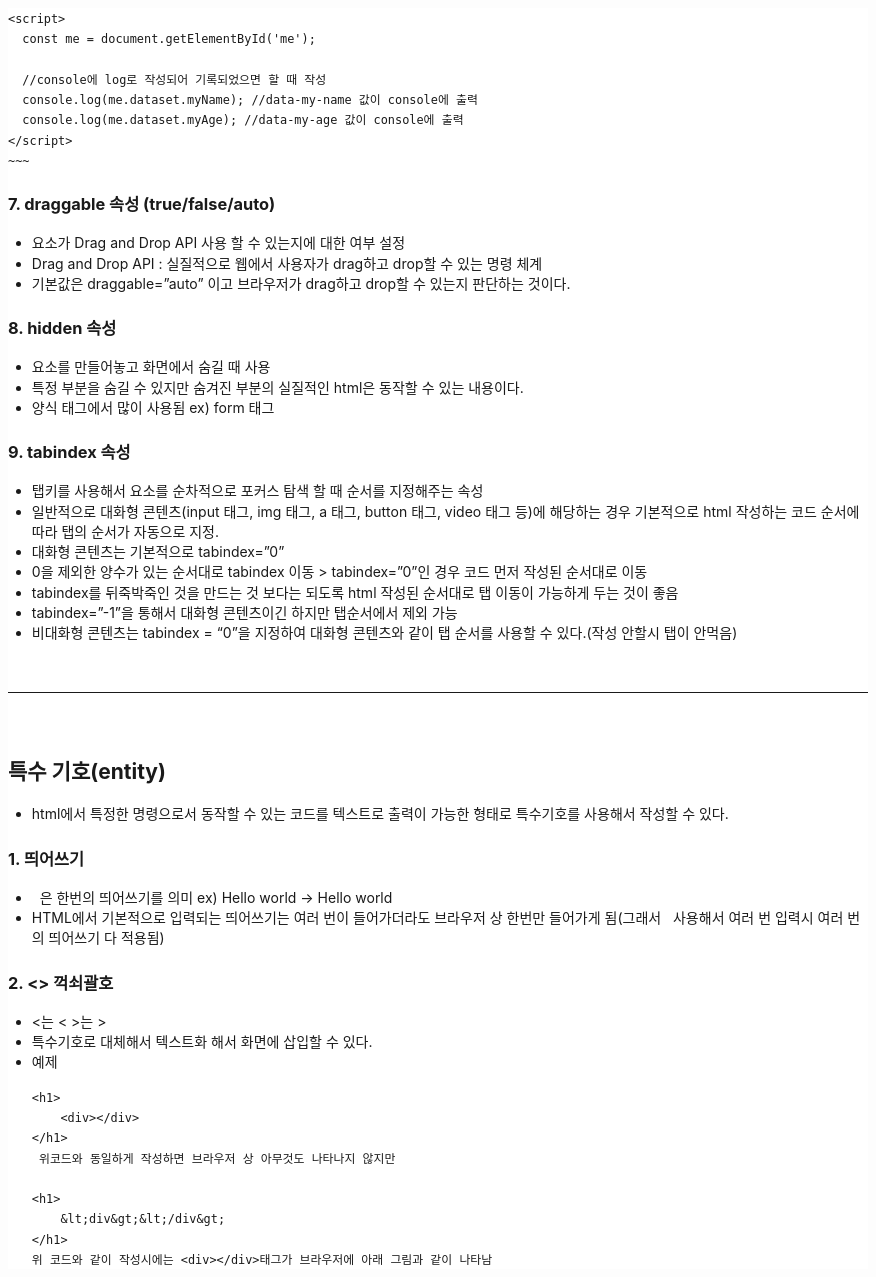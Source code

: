     <script>
      const me = document.getElementById('me');

      //console에 log로 작성되어 기록되었으면 할 때 작성
      console.log(me.dataset.myName); //data-my-name 값이 console에 출력
      console.log(me.dataset.myAge); //data-my-age 값이 console에 출력
    </script>
    ~~~

### 7. draggable 속성 (true/false/auto)
  - 요소가 Drag and Drop API 사용 할 수 있는지에 대한 여부 설정
  - Drag and Drop API : 실질적으로 웹에서 사용자가 drag하고 drop할 수 있는 명령 체계 
  - 기본값은 draggable=”auto” 이고 브라우저가 drag하고 drop할 수 있는지 판단하는 것이다.

### 8. hidden 속성
  - 요소를 만들어놓고 화면에서 숨길 때 사용
  - 특정 부분을 숨길 수 있지만 숨겨진 부분의 실질적인 html은 동작할 수 있는 내용이다.
  - 양식 태그에서 많이 사용됨 ex) form 태그

### 9. tabindex 속성
  - 탭키를 사용해서 요소를 순차적으로 포커스 탐색 할 때 순서를 지정해주는 속성
  - 일반적으로 대화형 콘텐츠(input 태그, img 태그, a 태그, button 태그, video 태그 등)에 해당하는 경우 기본적으로 html 작성하는 코드 순서에 따라 탭의 순서가 자동으로 지정. 
  - 대화형 콘텐츠는 기본적으로 tabindex=”0” 
  - 0을 제외한 양수가 있는 순서대로 tabindex 이동 > tabindex=”0”인 경우 코드 먼저 작성된 순서대로 이동
  - tabindex를 뒤죽박죽인 것을 만드는 것 보다는 되도록 html 작성된 순서대로 탭 이동이 가능하게 두는 것이 좋음
  - tabindex=”-1”을 통해서 대화형 콘텐츠이긴 하지만 탭순서에서 제외 가능
  - 비대화형 콘텐츠는 tabindex = “0”을 지정하여 대화형 콘텐츠와 같이 탭 순서를 사용할 수 있다.(작성 안할시 탭이 안먹음)

<br>
<hr>
<br>

## 특수 기호(entity)
- html에서 특정한 명령으로서 동작할 수 있는 코드를 텍스트로 출력이 가능한 형태로 특수기호를 사용해서 작성할 수 있다.
### 1. 띄어쓰기
  - &nbsp; 은 한번의 띄어쓰기를 의미 ex) Hello&nbsp;world -> Hello world
  - HTML에서 기본적으로 입력되는 띄어쓰기는 여러 번이 들어가더라도 브라우저 상 한번만 들어가게 됨(그래서 &nbsp; 사용해서 여러 번 입력시 여러 번의 띄어쓰기 다 적용됨)

### 2. <> 꺽쇠괄호
  - <는 &lt; >는 &gt;
  - 특수기호로 대체해서 텍스트화 해서 화면에 삽입할 수 있다.
  - 예제
    ~~~
    <h1>
        <div></div>
    </h1>
     위코드와 동일하게 작성하면 브라우저 상 아무것도 나타나지 않지만

    <h1>
        &lt;div&gt;&lt;/div&gt;
    </h1>
    위 코드와 같이 작성시에는 <div></div>태그가 브라우저에 아래 그림과 같이 나타남
    ~~~
 